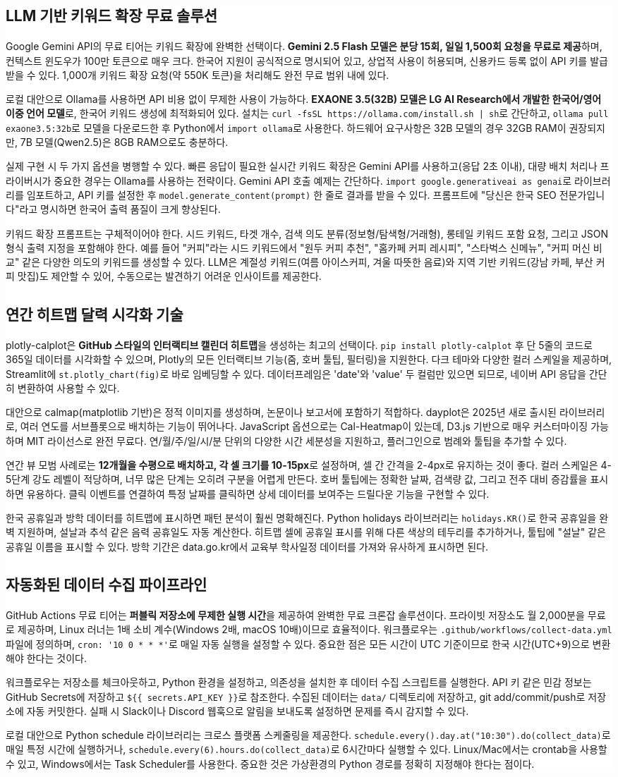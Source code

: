 ## LLM 기반 키워드 확장 무료 솔루션

Google Gemini API의 무료 티어는 키워드 확장에 완벽한 선택이다. **Gemini 2.5 Flash 모델은 분당 15회, 일일 1,500회 요청을 무료로 제공**하며, 컨텍스트 윈도우가 100만 토큰으로 매우 크다. 한국어 지원이 공식적으로 명시되어 있고, 상업적 사용이 허용되며, 신용카드 등록 없이 API 키를 발급받을 수 있다. 1,000개 키워드 확장 요청(약 550K 토큰)을 처리해도 완전 무료 범위 내에 있다.

로컬 대안으로 Ollama를 사용하면 API 비용 없이 무제한 사용이 가능하다. **EXAONE 3.5(32B) 모델은 LG AI Research에서 개발한 한국어/영어 이중 언어 모델**로, 한국어 키워드 생성에 최적화되어 있다. 설치는 `curl -fsSL https://ollama.com/install.sh | sh`로 간단하고, `ollama pull exaone3.5:32b`로 모델을 다운로드한 후 Python에서 `import ollama`로 사용한다. 하드웨어 요구사항은 32B 모델의 경우 32GB RAM이 권장되지만, 7B 모델(Qwen2.5)은 8GB RAM으로도 충분하다.

실제 구현 시 두 가지 옵션을 병행할 수 있다. 빠른 응답이 필요한 실시간 키워드 확장은 Gemini API를 사용하고(응답 2초 이내), 대량 배치 처리나 프라이버시가 중요한 경우는 Ollama를 사용하는 전략이다. Gemini API 호출 예제는 간단하다. `import google.generativeai as genai`로 라이브러리를 임포트하고, API 키를 설정한 후 `model.generate_content(prompt)` 한 줄로 결과를 받을 수 있다. 프롬프트에 "당신은 한국 SEO 전문가입니다"라고 명시하면 한국어 출력 품질이 크게 향상된다.

키워드 확장 프롬프트는 구체적이어야 한다. 시드 키워드, 타겟 개수, 검색 의도 분류(정보형/탐색형/거래형), 롱테일 키워드 포함 요청, 그리고 JSON 형식 출력 지정을 포함해야 한다. 예를 들어 "커피"라는 시드 키워드에서 "원두 커피 추천", "홈카페 커피 레시피", "스타벅스 신메뉴", "커피 머신 비교" 같은 다양한 의도의 키워드를 생성할 수 있다. LLM은 계절성 키워드(여름 아이스커피, 겨울 따뜻한 음료)와 지역 기반 키워드(강남 카페, 부산 커피 맛집)도 제안할 수 있어, 수동으로는 발견하기 어려운 인사이트를 제공한다.

## 연간 히트맵 달력 시각화 기술

plotly-calplot은 **GitHub 스타일의 인터랙티브 캘린더 히트맵**을 생성하는 최고의 선택이다. `pip install plotly-calplot` 후 단 5줄의 코드로 365일 데이터를 시각화할 수 있으며, Plotly의 모든 인터랙티브 기능(줌, 호버 툴팁, 필터링)을 지원한다. 다크 테마와 다양한 컬러 스케일을 제공하며, Streamlit에 `st.plotly_chart(fig)`로 바로 임베딩할 수 있다. 데이터프레임은 'date'와 'value' 두 컬럼만 있으면 되므로, 네이버 API 응답을 간단히 변환하여 사용할 수 있다.

대안으로 calmap(matplotlib 기반)은 정적 이미지를 생성하며, 논문이나 보고서에 포함하기 적합하다. dayplot은 2025년 새로 출시된 라이브러리로, 여러 연도를 서브플롯으로 배치하는 기능이 뛰어나다. JavaScript 옵션으로는 Cal-Heatmap이 있는데, D3.js 기반으로 매우 커스터마이징 가능하며 MIT 라이선스로 완전 무료다. 연/월/주/일/시/분 단위의 다양한 시간 세분성을 지원하고, 플러그인으로 범례와 툴팁을 추가할 수 있다.

연간 뷰 모범 사례로는 **12개월을 수평으로 배치하고, 각 셀 크기를 10-15px**로 설정하며, 셀 간 간격을 2-4px로 유지하는 것이 좋다. 컬러 스케일은 4-5단계 강도 레벨이 적당하며, 너무 많은 단계는 오히려 구분을 어렵게 만든다. 호버 툴팁에는 정확한 날짜, 검색량 값, 그리고 전주 대비 증감률을 표시하면 유용하다. 클릭 이벤트를 연결하여 특정 날짜를 클릭하면 상세 데이터를 보여주는 드릴다운 기능을 구현할 수 있다.

한국 공휴일과 방학 데이터를 히트맵에 표시하면 패턴 분석이 훨씬 명확해진다. Python holidays 라이브러리는 `holidays.KR()`로 한국 공휴일을 완벽 지원하며, 설날과 추석 같은 음력 공휴일도 자동 계산한다. 히트맵 셀에 공휴일 표시를 위해 다른 색상의 테두리를 추가하거나, 툴팁에 "설날" 같은 공휴일 이름을 표시할 수 있다. 방학 기간은 data.go.kr에서 교육부 학사일정 데이터를 가져와 유사하게 표시하면 된다.

## 자동화된 데이터 수집 파이프라인

GitHub Actions 무료 티어는 **퍼블릭 저장소에 무제한 실행 시간**을 제공하여 완벽한 무료 크론잡 솔루션이다. 프라이빗 저장소도 월 2,000분을 무료로 제공하며, Linux 러너는 1배 소비 계수(Windows 2배, macOS 10배)이므로 효율적이다. 워크플로우는 `.github/workflows/collect-data.yml` 파일에 정의하며, `cron: '10 0 * * *'`로 매일 자동 실행을 설정할 수 있다. 중요한 점은 모든 시간이 UTC 기준이므로 한국 시간(UTC+9)으로 변환해야 한다는 것이다.

워크플로우는 저장소를 체크아웃하고, Python 환경을 설정하고, 의존성을 설치한 후 데이터 수집 스크립트를 실행한다. API 키 같은 민감 정보는 GitHub Secrets에 저장하고 `${{ secrets.API_KEY }}`로 참조한다. 수집된 데이터는 `data/` 디렉토리에 저장하고, git add/commit/push로 저장소에 자동 커밋한다. 실패 시 Slack이나 Discord 웹훅으로 알림을 보내도록 설정하면 문제를 즉시 감지할 수 있다.

로컬 대안으로 Python schedule 라이브러리는 크로스 플랫폼 스케줄링을 제공한다. `schedule.every().day.at("10:30").do(collect_data)`로 매일 특정 시간에 실행하거나, `schedule.every(6).hours.do(collect_data)`로 6시간마다 실행할 수 있다. Linux/Mac에서는 crontab을 사용할 수 있고, Windows에서는 Task Scheduler를 사용한다. 중요한 것은 가상환경의 Python 경로를 정확히 지정해야 한다는 점이다.

